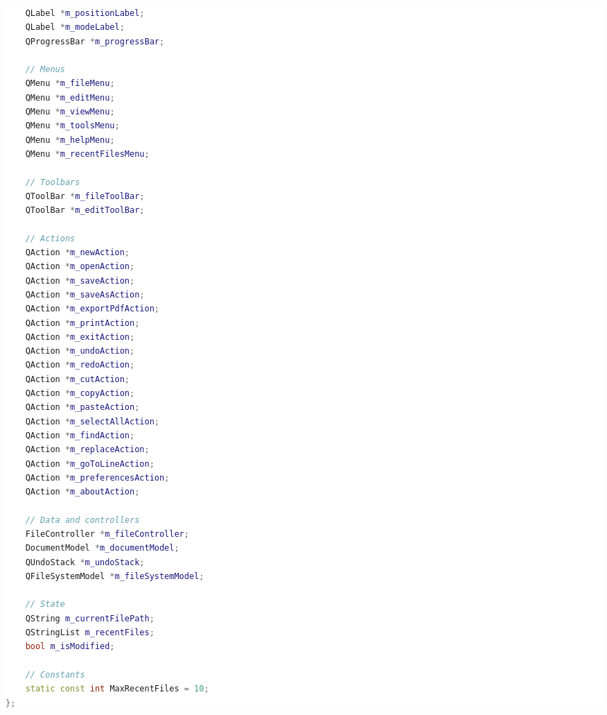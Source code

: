 ```cpp
    QLabel *m_positionLabel;
    QLabel *m_modeLabel;
    QProgressBar *m_progressBar;

    // Menus
    QMenu *m_fileMenu;
    QMenu *m_editMenu;
    QMenu *m_viewMenu;
    QMenu *m_toolsMenu;
    QMenu *m_helpMenu;
    QMenu *m_recentFilesMenu;

    // Toolbars
    QToolBar *m_fileToolBar;
    QToolBar *m_editToolBar;

    // Actions
    QAction *m_newAction;
    QAction *m_openAction;
    QAction *m_saveAction;
    QAction *m_saveAsAction;
    QAction *m_exportPdfAction;
    QAction *m_printAction;
    QAction *m_exitAction;
    QAction *m_undoAction;
    QAction *m_redoAction;
    QAction *m_cutAction;
    QAction *m_copyAction;
    QAction *m_pasteAction;
    QAction *m_selectAllAction;
    QAction *m_findAction;
    QAction *m_replaceAction;
    QAction *m_goToLineAction;
    QAction *m_preferencesAction;
    QAction *m_aboutAction;

    // Data and controllers
    FileController *m_fileController;
    DocumentModel *m_documentModel;
    QUndoStack *m_undoStack;
    QFileSystemModel *m_fileSystemModel;

    // State
    QString m_currentFilePath;
    QStringList m_recentFiles;
    bool m_isModified;

    // Constants
    static const int MaxRecentFiles = 10;
};
```
